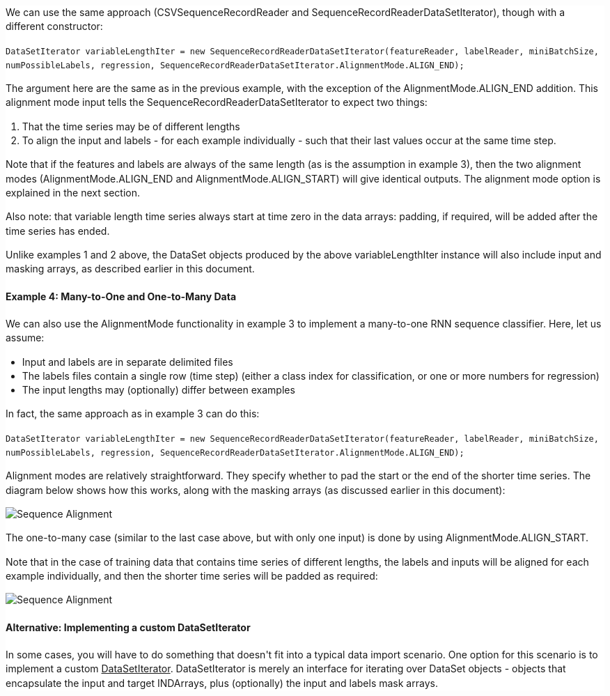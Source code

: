 We can use the same approach (CSVSequenceRecordReader and SequenceRecordReaderDataSetIterator), though with a different constructor:

    DataSetIterator variableLengthIter = new SequenceRecordReaderDataSetIterator(featureReader, labelReader, miniBatchSize, numPossibleLabels, regression, SequenceRecordReaderDataSetIterator.AlignmentMode.ALIGN_END);

The argument here are the same as in the previous example, with the exception of the AlignmentMode.ALIGN_END addition. This alignment mode input tells the SequenceRecordReaderDataSetIterator to expect two things:

1. That the time series may be of different lengths
2. To align the input and labels - for each example individually - such that their last values occur at the same time step.

Note that if the features and labels are always of the same length (as is the assumption in example 3), then the two alignment modes (AlignmentMode.ALIGN_END and AlignmentMode.ALIGN_START) will give identical outputs. The alignment mode option is explained in the next section.

Also note: that variable length time series always start at time zero in the data arrays: padding, if required, will be added after the time series has ended.

Unlike examples 1 and 2 above, the DataSet objects produced by the above variableLengthIter instance will also include input and masking arrays, as described earlier in this document.

#### Example 4: Many-to-One and One-to-Many Data
We can also use the AlignmentMode functionality in example 3 to implement a many-to-one RNN sequence classifier. Here, let us assume:

* Input and labels are in separate delimited files
* The labels files contain a single row (time step) (either a class index for classification, or one or more numbers for regression)
* The input lengths may (optionally) differ between examples

In fact, the same approach as in example 3 can do this:

    DataSetIterator variableLengthIter = new SequenceRecordReaderDataSetIterator(featureReader, labelReader, miniBatchSize, numPossibleLabels, regression, SequenceRecordReaderDataSetIterator.AlignmentMode.ALIGN_END);

Alignment modes are relatively straightforward. They specify whether to pad the start or the end of the shorter time series. The diagram below shows how this works, along with the masking arrays (as discussed earlier in this document):

![Sequence Alignment](./img/rnn_seq_alignment.png)

The one-to-many case (similar to the last case above, but with only one input) is done by using AlignmentMode.ALIGN_START.

Note that in the case of training data that contains time series of different lengths, the labels and inputs will be aligned for each example individually, and then the shorter time series will be padded as required:

![Sequence Alignment](./img/rnn_seq_alignment_2.png)

#### Alternative: Implementing a custom DataSetIterator
In some cases, you will have to do something that doesn't fit into a typical data import scenario. One option for this scenario is to implement a custom [DataSetIterator](https://github.com/deeplearning4j/nd4j/blob/master/nd4j-backends/nd4j-api-parent/nd4j-api/src/main/java/org/nd4j/linalg/dataset/api/iterator/DataSetIterator.java). DataSetIterator is merely an interface for iterating over DataSet objects - objects that encapsulate the input and target INDArrays, plus (optionally) the input and labels mask arrays.
